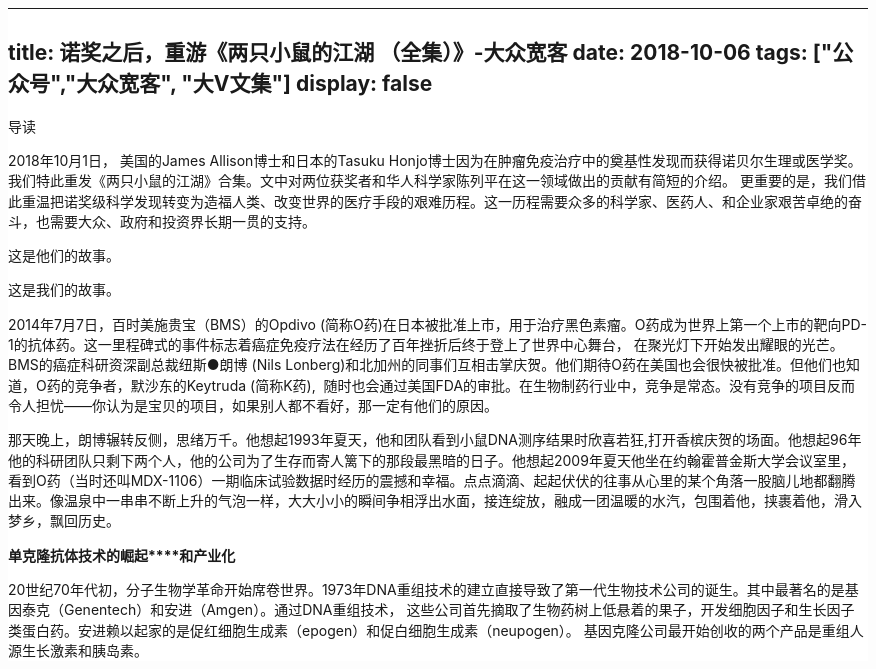 
---
title:   诺奖之后，重游《两只小鼠的江湖 （全集）》-大众宽客
date: 2018-10-06
tags: ["公众号","大众宽客", "大V文集"]
display: false
---



<script nonce="1481609808">
if (!window.__second_open__) {
document.getElementById('js_share_notice').innerHTML = "深度好文！O/K神药、两只老鼠、多个诺奖的今生前世。科学的探索、企业的进取、资本的推动，共同推动人类的进步。".replace(/\r/g,"").replace(/\n/g,"").replace(/\s/g,"&nbsp;");
}
</script>












导读

2018年10月1日， 美国的James Allison博士和日本的Tasuku Honjo博士因为在肿瘤免疫治疗中的奠基性发现而获得诺贝尔生理或医学奖。我们特此重发《两只小鼠的江湖》合集。文中对两位获奖者和华人科学家陈列平在这一领域做出的贡献有简短的介绍。 更重要的是，我们借此重温把诺奖级科学发现转变为造福人类、改变世界的医疗手段的艰难历程。这一历程需要众多的科学家、医药人、和企业家艰苦卓绝的奋斗，也需要大众、政府和投资界长期一贯的支持。&nbsp;

这是他们的故事。

这是我们的故事。











2014年7月7日，百时美施贵宝（BMS）的Opdivo&nbsp;(简称O药)在日本被批准上市，用于治疗黑色素瘤。O药成为世界上第一个上市的靶向PD-1的抗体药。这一里程碑式的事件标志着癌症免疫疗法在经历了百年挫折后终于登上了世界中心舞台，&nbsp;在聚光灯下开始发出耀眼的光芒。BMS的癌症科研资深副总裁纽斯●朗博&nbsp;(Nils Lonberg)和北加州的同事们互相击掌庆贺。他们期待O药在美国也会很快被批准。但他们也知道，O药的竞争者，默沙东的Keytruda&nbsp;(简称K药),&nbsp;&nbsp;随时也会通过美国FDA的审批。在生物制药行业中，竞争是常态。没有竞争的项目反而令人担忧——你认为是宝贝的项目，如果别人都不看好，那一定有他们的原因。

那天晚上，朗博辗转反侧，思绪万千。他想起1993年夏天，他和团队看到小鼠DNA测序结果时欣喜若狂,打开香槟庆贺的场面。他想起96年他的科研团队只剩下两个人，他的公司为了生存而寄人篱下的那段最黑暗的日子。他想起2009年夏天他坐在约翰霍普金斯大学会议室里，看到O药（当时还叫MDX-1106）一期临床试验数据时经历的震撼和幸福。点点滴滴、起起伏伏的往事从心里的某个角落一股脑儿地都翻腾出来。像温泉中一串串不断上升的气泡一样，大大小小的瞬间争相浮出水面，接连绽放，融成一团温暖的水汽，包围着他，挟裹着他，滑入梦乡，飘回历史。





**单克隆抗体技术的崛起****和产业化**



20世纪70年代初，分子生物学革命开始席卷世界。1973年DNA重组技术的建立直接导致了第一代生物技术公司的诞生。其中最著名的是基因泰克（Genentech）和安进（Amgen）。通过DNA重组技术，&nbsp;这些公司首先摘取了生物药树上低悬着的果子，开发细胞因子和生长因子类蛋白药。安进赖以起家的是促红细胞生成素（epogen）和促白细胞生成素（neupogen）。&nbsp;基因克隆公司最开始创收的两个产品是重组人源生长激素和胰岛素。
